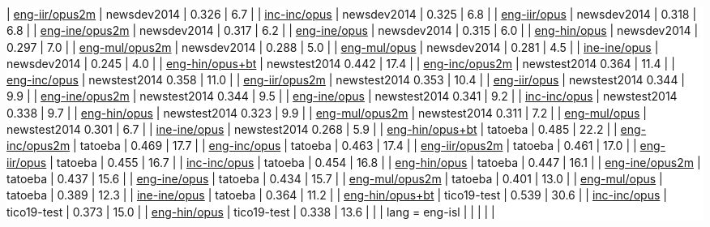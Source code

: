 | [eng-iir/opus2m](../models/eng-iir) | newsdev2014 | 0.326 | 6.7 |
| [inc-inc/opus](../models/inc-inc) | newsdev2014 | 0.325 | 6.8 |
| [eng-iir/opus](../models/eng-iir) | newsdev2014 | 0.318 | 6.8 |
| [eng-ine/opus2m](../models/eng-ine) | newsdev2014 | 0.317 | 6.2 |
| [eng-ine/opus](../models/eng-ine) | newsdev2014 | 0.315 | 6.0 |
| [eng-hin/opus](../models/eng-hin) | newsdev2014 | 0.297 | 7.0 |
| [eng-mul/opus2m](../models/eng-mul) | newsdev2014 | 0.288 | 5.0 |
| [eng-mul/opus](../models/eng-mul) | newsdev2014 | 0.281 | 4.5 |
| [ine-ine/opus](../models/ine-ine) | newsdev2014 | 0.245 | 4.0 |
| [eng-hin/opus+bt](../models/eng-hin) | newstest2014 0.442 | 17.4 |
| [eng-inc/opus2m](../models/eng-inc) | newstest2014 0.364 | 11.4 |
| [eng-inc/opus](../models/eng-inc) | newstest2014 0.358 | 11.0 |
| [eng-iir/opus2m](../models/eng-iir) | newstest2014 0.353 | 10.4 |
| [eng-iir/opus](../models/eng-iir) | newstest2014 0.344 | 9.9 |
| [eng-ine/opus2m](../models/eng-ine) | newstest2014 0.344 | 9.5 |
| [eng-ine/opus](../models/eng-ine) | newstest2014 0.341 | 9.2 |
| [inc-inc/opus](../models/inc-inc) | newstest2014 0.338 | 9.7 |
| [eng-hin/opus](../models/eng-hin) | newstest2014 0.323 | 9.9 |
| [eng-mul/opus2m](../models/eng-mul) | newstest2014 0.311 | 7.2 |
| [eng-mul/opus](../models/eng-mul) | newstest2014 0.301 | 6.7 |
| [ine-ine/opus](../models/ine-ine) | newstest2014 0.268 | 5.9 |
| [eng-hin/opus+bt](../models/eng-hin) | tatoeba | 0.485 | 22.2 |
| [eng-inc/opus2m](../models/eng-inc) | tatoeba | 0.469 | 17.7 |
| [eng-inc/opus](../models/eng-inc) | tatoeba | 0.463 | 17.4 |
| [eng-iir/opus2m](../models/eng-iir) | tatoeba | 0.461 | 17.0 |
| [eng-iir/opus](../models/eng-iir) | tatoeba | 0.455 | 16.7 |
| [inc-inc/opus](../models/inc-inc) | tatoeba | 0.454 | 16.8 |
| [eng-hin/opus](../models/eng-hin) | tatoeba | 0.447 | 16.1 |
| [eng-ine/opus2m](../models/eng-ine) | tatoeba | 0.437 | 15.6 |
| [eng-ine/opus](../models/eng-ine) | tatoeba | 0.434 | 15.7 |
| [eng-mul/opus2m](../models/eng-mul) | tatoeba | 0.401 | 13.0 |
| [eng-mul/opus](../models/eng-mul) | tatoeba | 0.389 | 12.3 |
| [ine-ine/opus](../models/ine-ine) | tatoeba | 0.364 | 11.2 |
| [eng-hin/opus+bt](../models/eng-hin) | tico19-test | 0.539 | 30.6 |
| [inc-inc/opus](../models/inc-inc) | tico19-test | 0.373 | 15.0 |
| [eng-hin/opus](../models/eng-hin) | tico19-test | 0.338 | 13.6 |
| | lang = eng-isl | | | | |